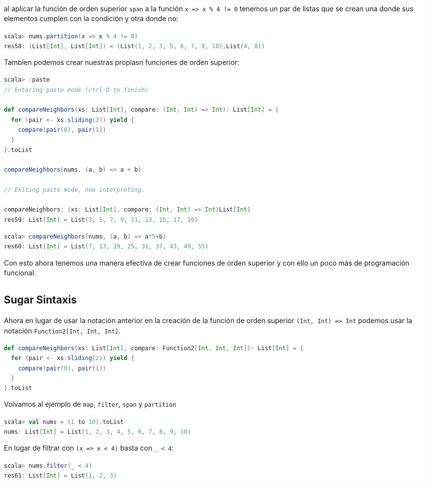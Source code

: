 al aplicar la función de orden superior `span` a la función `x => x % 4 != 0` tenemos un par de listas que se crean una donde sus elementos cumplen con la condición y otra donde no:
```scala
scala> nums.partition(x => x % 4 != 0)
res58: (List[Int], List[Int]) = (List(1, 2, 3, 5, 6, 7, 9, 10),List(4, 8))
```

Tambien podemos crear nuestras propiasn funciones de orden superior:
```scala
scala> :paste
// Entering paste mode (ctrl-D to finish)

def compareNeighbors(xs: List[Int], compare: (Int, Int) => Int): List[Int] = {
  for (pair <- xs.sliding(2)) yield {
    compare(pair(0), pair(1))
  }
}.toList

compareNeighbors(nums, (a, b) => a + b)

// Exiting paste mode, now interpreting.

compareNeighbors: (xs: List[Int], compare: (Int, Int) => Int)List[Int]
res59: List[Int] = List(3, 5, 7, 9, 11, 13, 15, 17, 19)
```

```scala
scala> compareNeighbors(nums, (a, b) => a*5+b)
res60: List[Int] = List(7, 13, 19, 25, 31, 37, 43, 49, 55)
```
Con esto ahora tenemos una manera efectiva de crear funciones de orden superior y con ello un poco más de programación funcional.

## Sugar Sintaxis

Ahora en lugar de usar la notación anterior en la creación de la función de orden superior `(Int, Int) => Int`  podemos usar la notación `Function2[Int, Int, Int]`.

```scala
def compareNeighbors(xs: List[Int], compare: Function2[Int, Int, Int]): List[Int] = {
  for (pair <- xs.sliding(2)) yield {
    compare(pair(0), pair(1))
  }
}.toList
```
Volvamos al ejemplo de `map`, `filter`, `span` y `partition`

```scala
scala> val nums = (1 to 10).toList
nums: List[Int] = List(1, 2, 3, 4, 5, 6, 7, 8, 9, 10)
```

En lugar de filtrar con `(x => x < 4)` basta con `_ < 4`:
```scala
scala> nums.filter(_ < 4)
res61: List[Int] = List(1, 2, 3)
```
